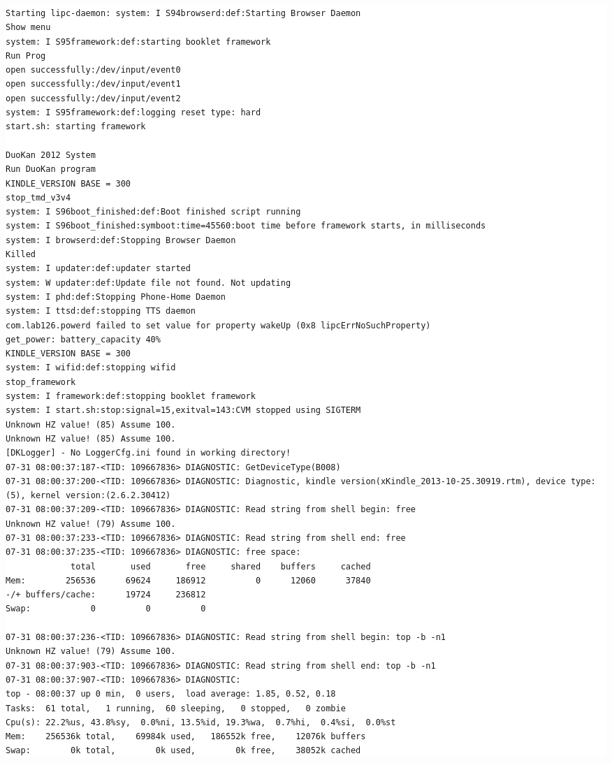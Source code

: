 	Starting lipc-daemon: system: I S94browserd:def:Starting Browser Daemon
	Show menu
	system: I S95framework:def:starting booklet framework
	Run Prog
	open successfully:/dev/input/event0
	open successfully:/dev/input/event1
	open successfully:/dev/input/event2
	system: I S95framework:def:logging reset type: hard
	start.sh: starting framework
	
	DuoKan 2012 System
	Run DuoKan program
	KINDLE_VERSION BASE = 300
	stop_tmd_v3v4
	system: I S96boot_finished:def:Boot finished script running
	system: I S96boot_finished:symboot:time=45560:boot time before framework starts, in milliseconds
	system: I browserd:def:Stopping Browser Daemon
	Killed
	system: I updater:def:updater started
	system: W updater:def:Update file not found. Not updating
	system: I phd:def:Stopping Phone-Home Daemon
	system: I ttsd:def:stopping TTS daemon
	com.lab126.powerd failed to set value for property wakeUp (0x8 lipcErrNoSuchProperty)
	get_power: battery_capacity 40% 
	KINDLE_VERSION BASE = 300
	system: I wifid:def:stopping wifid
	stop_framework
	system: I framework:def:stopping booklet framework
	system: I start.sh:stop:signal=15,exitval=143:CVM stopped using SIGTERM
	Unknown HZ value! (85) Assume 100.
	Unknown HZ value! (85) Assume 100.
	[DKLogger] - No LoggerCfg.ini found in working directory!
	07-31 08:00:37:187-<TID: 109667836> DIAGNOSTIC: GetDeviceType(B008)
	07-31 08:00:37:200-<TID: 109667836> DIAGNOSTIC: Diagnostic, kindle version(xKindle_2013-10-25.30919.rtm), device type: (5), kernel version:(2.6.2.30412)
	07-31 08:00:37:209-<TID: 109667836> DIAGNOSTIC: Read string from shell begin: free
	Unknown HZ value! (79) Assume 100.
	07-31 08:00:37:233-<TID: 109667836> DIAGNOSTIC: Read string from shell end: free
	07-31 08:00:37:235-<TID: 109667836> DIAGNOSTIC: free space:
	             total       used       free     shared    buffers     cached
	Mem:        256536      69624     186912          0      12060      37840
	-/+ buffers/cache:      19724     236812
	Swap:            0          0          0
	
	07-31 08:00:37:236-<TID: 109667836> DIAGNOSTIC: Read string from shell begin: top -b -n1
	Unknown HZ value! (79) Assume 100.
	07-31 08:00:37:903-<TID: 109667836> DIAGNOSTIC: Read string from shell end: top -b -n1
	07-31 08:00:37:907-<TID: 109667836> DIAGNOSTIC: 
	top - 08:00:37 up 0 min,  0 users,  load average: 1.85, 0.52, 0.18
	Tasks:  61 total,   1 running,  60 sleeping,   0 stopped,   0 zombie
	Cpu(s): 22.2%us, 43.8%sy,  0.0%ni, 13.5%id, 19.3%wa,  0.7%hi,  0.4%si,  0.0%st
	Mem:    256536k total,    69984k used,   186552k free,    12076k buffers
	Swap:        0k total,        0k used,        0k free,    38052k cached
	